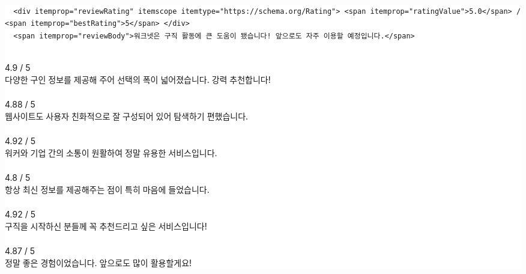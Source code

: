       <div itemprop="reviewRating" itemscope itemtype="https://schema.org/Rating"> <span itemprop="ratingValue">5.0</span> / <span itemprop="bestRating">5</span> </div>
      <span itemprop="reviewBody">워크넷은 구직 활동에 큰 도움이 됐습니다! 앞으로도 자주 이용할 예정입니다.</span>
  </div>
  <br>
  <div itemprop="review" itemscope itemtype="https://schema.org/Review">
      <div itemprop="reviewRating" itemscope itemtype="https://schema.org/Rating"> <span itemprop="ratingValue">4.9</span> / <span itemprop="bestRating">5</span> </div>
      <span itemprop="reviewBody">다양한 구인 정보를 제공해 주어 선택의 폭이 넓어졌습니다. 강력 추천합니다!</span>
  </div>
  <br>
  <div itemprop="review" itemscope itemtype="https://schema.org/Review">
      <div itemprop="reviewRating" itemscope itemtype="https://schema.org/Rating"> <span itemprop="ratingValue">4.88</span> / <span itemprop="bestRating">5</span> </div>
      <span itemprop="reviewBody">웹사이트도 사용자 친화적으로 잘 구성되어 있어 탐색하기 편했습니다.</span>
  </div>
  <br>
  <div itemprop="review" itemscope itemtype="https://schema.org/Review">
      <div itemprop="reviewRating" itemscope itemtype="https://schema.org/Rating"> <span itemprop="ratingValue">4.92</span> / <span itemprop="bestRating">5</span> </div>
      <span itemprop="reviewBody">워커와 기업 간의 소통이 원활하여 정말 유용한 서비스입니다.</span>
  </div>
  <br>
  <div itemprop="review" itemscope itemtype="https://schema.org/Review">
      <div itemprop="reviewRating" itemscope itemtype="https://schema.org/Rating"> <span itemprop="ratingValue">4.8</span> / <span itemprop="bestRating">5</span> </div>
      <span itemprop="reviewBody">항상 최신 정보를 제공해주는 점이 특히 마음에 들었습니다.</span>
  </div>
  <br>
  <div itemprop="review" itemscope itemtype="https://schema.org/Review">
      <div itemprop="reviewRating" itemscope itemtype="https://schema.org/Rating"> <span itemprop="ratingValue">4.92</span> / <span itemprop="bestRating">5</span> </div>
      <span itemprop="reviewBody">구직을 시작하신 분들께 꼭 추천드리고 싶은 서비스입니다!</span>
  </div>
  <br>
  <div itemprop="review" itemscope itemtype="https://schema.org/Review">
      <div itemprop="reviewRating" itemscope itemtype="https://schema.org/Rating"> <span itemprop="ratingValue">4.87</span> / <span itemprop="bestRating">5</span> </div>
      <span itemprop="reviewBody">정말 좋은 경험이었습니다. 앞으로도 많이 활용할게요!</span>
  </div>
  </blockquote>
</div>
